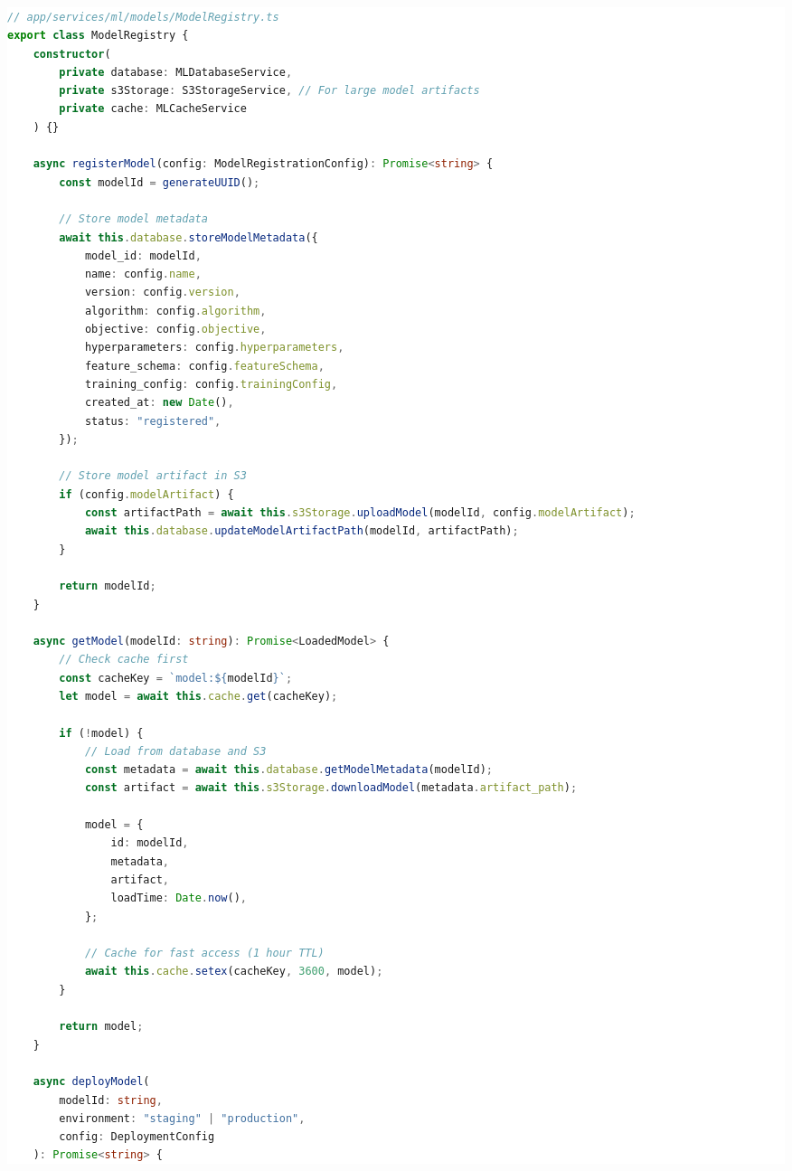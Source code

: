```typescript
// app/services/ml/models/ModelRegistry.ts
export class ModelRegistry {
	constructor(
		private database: MLDatabaseService,
		private s3Storage: S3StorageService, // For large model artifacts
		private cache: MLCacheService
	) {}

	async registerModel(config: ModelRegistrationConfig): Promise<string> {
		const modelId = generateUUID();

		// Store model metadata
		await this.database.storeModelMetadata({
			model_id: modelId,
			name: config.name,
			version: config.version,
			algorithm: config.algorithm,
			objective: config.objective,
			hyperparameters: config.hyperparameters,
			feature_schema: config.featureSchema,
			training_config: config.trainingConfig,
			created_at: new Date(),
			status: "registered",
		});

		// Store model artifact in S3
		if (config.modelArtifact) {
			const artifactPath = await this.s3Storage.uploadModel(modelId, config.modelArtifact);
			await this.database.updateModelArtifactPath(modelId, artifactPath);
		}

		return modelId;
	}

	async getModel(modelId: string): Promise<LoadedModel> {
		// Check cache first
		const cacheKey = `model:${modelId}`;
		let model = await this.cache.get(cacheKey);

		if (!model) {
			// Load from database and S3
			const metadata = await this.database.getModelMetadata(modelId);
			const artifact = await this.s3Storage.downloadModel(metadata.artifact_path);

			model = {
				id: modelId,
				metadata,
				artifact,
				loadTime: Date.now(),
			};

			// Cache for fast access (1 hour TTL)
			await this.cache.setex(cacheKey, 3600, model);
		}

		return model;
	}

	async deployModel(
		modelId: string,
		environment: "staging" | "production",
		config: DeploymentConfig
	): Promise<string> {
```